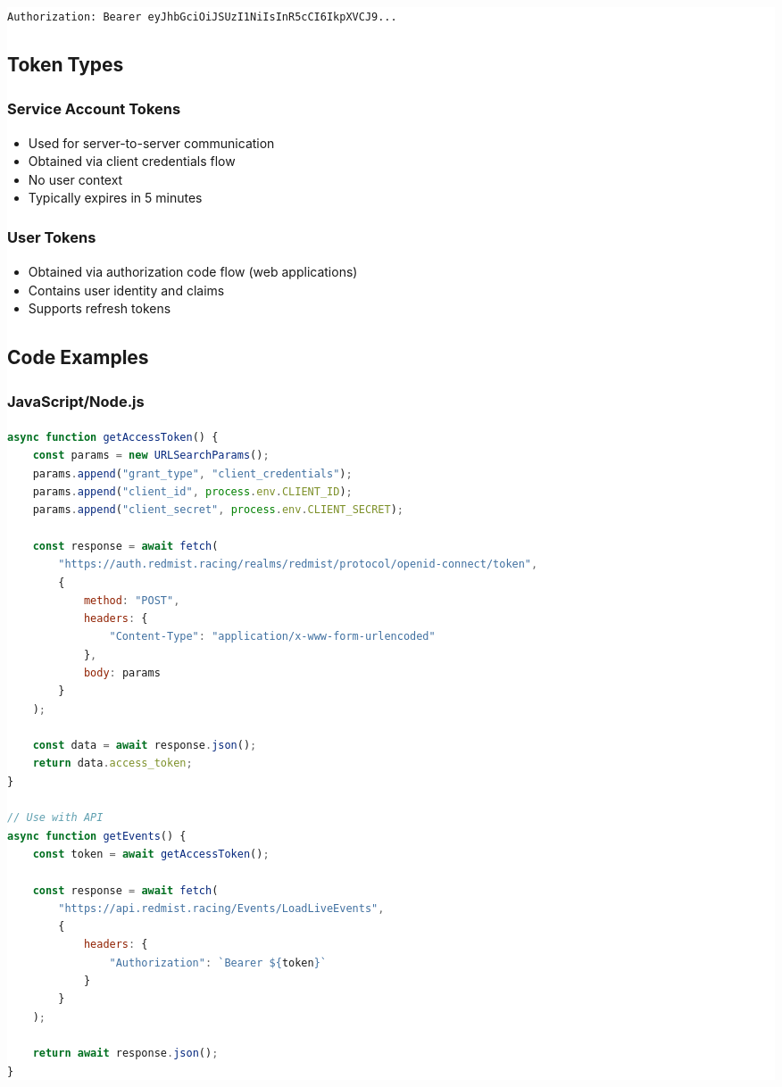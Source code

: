 ```http
Authorization: Bearer eyJhbGciOiJSUzI1NiIsInR5cCI6IkpXVCJ9...
```

## Token Types

### Service Account Tokens
- Used for server-to-server communication
- Obtained via client credentials flow
- No user context
- Typically expires in 5 minutes

### User Tokens
- Obtained via authorization code flow (web applications)
- Contains user identity and claims
- Supports refresh tokens

## Code Examples

### JavaScript/Node.js

```javascript
async function getAccessToken() {
    const params = new URLSearchParams();
    params.append("grant_type", "client_credentials");
    params.append("client_id", process.env.CLIENT_ID);
    params.append("client_secret", process.env.CLIENT_SECRET);

    const response = await fetch(
        "https://auth.redmist.racing/realms/redmist/protocol/openid-connect/token",
        {
            method: "POST",
            headers: {
                "Content-Type": "application/x-www-form-urlencoded"
            },
            body: params
        }
    );

    const data = await response.json();
    return data.access_token;
}

// Use with API
async function getEvents() {
    const token = await getAccessToken();
    
    const response = await fetch(
        "https://api.redmist.racing/Events/LoadLiveEvents",
        {
            headers: {
                "Authorization": `Bearer ${token}`
            }
        }
    );
    
    return await response.json();
}
```

